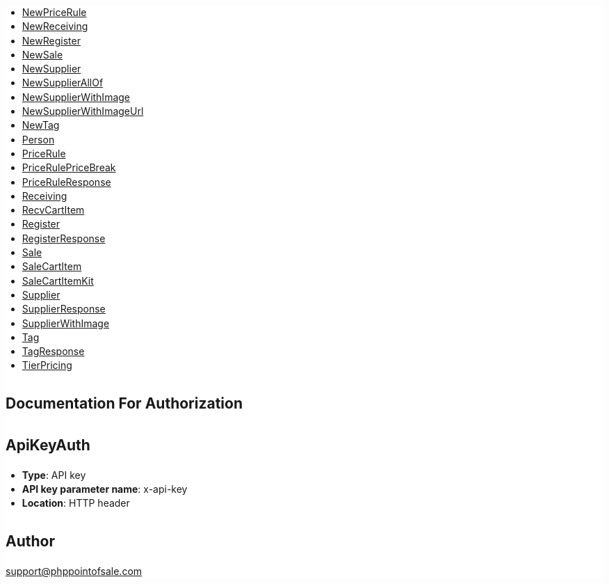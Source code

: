  - [NewPriceRule](docs/Model/NewPriceRule.md)
 - [NewReceiving](docs/Model/NewReceiving.md)
 - [NewRegister](docs/Model/NewRegister.md)
 - [NewSale](docs/Model/NewSale.md)
 - [NewSupplier](docs/Model/NewSupplier.md)
 - [NewSupplierAllOf](docs/Model/NewSupplierAllOf.md)
 - [NewSupplierWithImage](docs/Model/NewSupplierWithImage.md)
 - [NewSupplierWithImageUrl](docs/Model/NewSupplierWithImageUrl.md)
 - [NewTag](docs/Model/NewTag.md)
 - [Person](docs/Model/Person.md)
 - [PriceRule](docs/Model/PriceRule.md)
 - [PriceRulePriceBreak](docs/Model/PriceRulePriceBreak.md)
 - [PriceRuleResponse](docs/Model/PriceRuleResponse.md)
 - [Receiving](docs/Model/Receiving.md)
 - [RecvCartItem](docs/Model/RecvCartItem.md)
 - [Register](docs/Model/Register.md)
 - [RegisterResponse](docs/Model/RegisterResponse.md)
 - [Sale](docs/Model/Sale.md)
 - [SaleCartItem](docs/Model/SaleCartItem.md)
 - [SaleCartItemKit](docs/Model/SaleCartItemKit.md)
 - [Supplier](docs/Model/Supplier.md)
 - [SupplierResponse](docs/Model/SupplierResponse.md)
 - [SupplierWithImage](docs/Model/SupplierWithImage.md)
 - [Tag](docs/Model/Tag.md)
 - [TagResponse](docs/Model/TagResponse.md)
 - [TierPricing](docs/Model/TierPricing.md)


## Documentation For Authorization



## ApiKeyAuth


- **Type**: API key
- **API key parameter name**: x-api-key
- **Location**: HTTP header



## Author

support@phppointofsale.com

